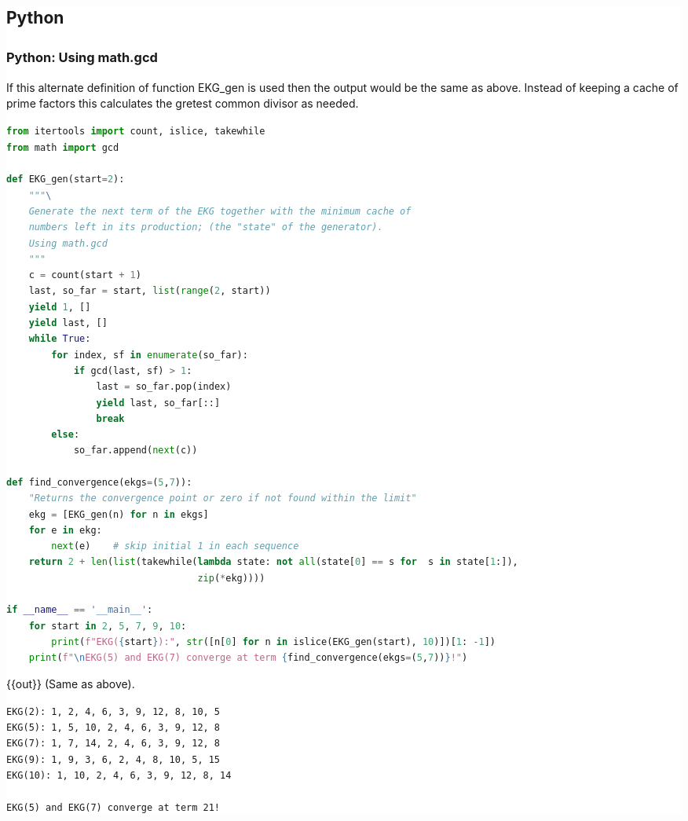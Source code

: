 

## Python


### Python: Using math.gcd

If this alternate definition of function EKG_gen is used then the output would be the same as above.
Instead of keeping a cache of prime factors this calculates the gretest common divisor as needed.

```python
from itertools import count, islice, takewhile
from math import gcd

def EKG_gen(start=2):
    """\
    Generate the next term of the EKG together with the minimum cache of
    numbers left in its production; (the "state" of the generator).
    Using math.gcd
    """
    c = count(start + 1)
    last, so_far = start, list(range(2, start))
    yield 1, []
    yield last, []
    while True:
        for index, sf in enumerate(so_far):
            if gcd(last, sf) > 1:
                last = so_far.pop(index)
                yield last, so_far[::]
                break
        else:
            so_far.append(next(c))

def find_convergence(ekgs=(5,7)):
    "Returns the convergence point or zero if not found within the limit"
    ekg = [EKG_gen(n) for n in ekgs]
    for e in ekg:
        next(e)    # skip initial 1 in each sequence
    return 2 + len(list(takewhile(lambda state: not all(state[0] == s for  s in state[1:]),
                                  zip(*ekg))))

if __name__ == '__main__':
    for start in 2, 5, 7, 9, 10:
        print(f"EKG({start}):", str([n[0] for n in islice(EKG_gen(start), 10)])[1: -1])
    print(f"\nEKG(5) and EKG(7) converge at term {find_convergence(ekgs=(5,7))}!")
```


{{out}}
(Same as above).

```txt
EKG(2): 1, 2, 4, 6, 3, 9, 12, 8, 10, 5
EKG(5): 1, 5, 10, 2, 4, 6, 3, 9, 12, 8
EKG(7): 1, 7, 14, 2, 4, 6, 3, 9, 12, 8
EKG(9): 1, 9, 3, 6, 2, 4, 8, 10, 5, 15
EKG(10): 1, 10, 2, 4, 6, 3, 9, 12, 8, 14

EKG(5) and EKG(7) converge at term 21!
```
